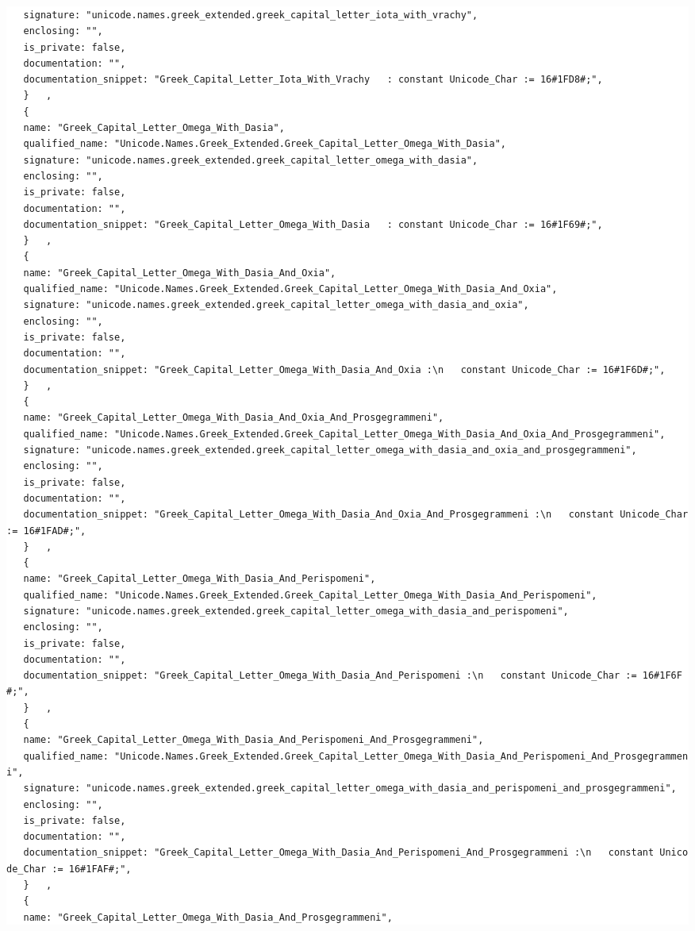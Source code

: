        signature: "unicode.names.greek_extended.greek_capital_letter_iota_with_vrachy",
       enclosing: "",
       is_private: false,
       documentation: "",
       documentation_snippet: "Greek_Capital_Letter_Iota_With_Vrachy   : constant Unicode_Char := 16#1FD8#;",
       }   ,
       {
       name: "Greek_Capital_Letter_Omega_With_Dasia",
       qualified_name: "Unicode.Names.Greek_Extended.Greek_Capital_Letter_Omega_With_Dasia",
       signature: "unicode.names.greek_extended.greek_capital_letter_omega_with_dasia",
       enclosing: "",
       is_private: false,
       documentation: "",
       documentation_snippet: "Greek_Capital_Letter_Omega_With_Dasia   : constant Unicode_Char := 16#1F69#;",
       }   ,
       {
       name: "Greek_Capital_Letter_Omega_With_Dasia_And_Oxia",
       qualified_name: "Unicode.Names.Greek_Extended.Greek_Capital_Letter_Omega_With_Dasia_And_Oxia",
       signature: "unicode.names.greek_extended.greek_capital_letter_omega_with_dasia_and_oxia",
       enclosing: "",
       is_private: false,
       documentation: "",
       documentation_snippet: "Greek_Capital_Letter_Omega_With_Dasia_And_Oxia :\n   constant Unicode_Char := 16#1F6D#;",
       }   ,
       {
       name: "Greek_Capital_Letter_Omega_With_Dasia_And_Oxia_And_Prosgegrammeni",
       qualified_name: "Unicode.Names.Greek_Extended.Greek_Capital_Letter_Omega_With_Dasia_And_Oxia_And_Prosgegrammeni",
       signature: "unicode.names.greek_extended.greek_capital_letter_omega_with_dasia_and_oxia_and_prosgegrammeni",
       enclosing: "",
       is_private: false,
       documentation: "",
       documentation_snippet: "Greek_Capital_Letter_Omega_With_Dasia_And_Oxia_And_Prosgegrammeni :\n   constant Unicode_Char := 16#1FAD#;",
       }   ,
       {
       name: "Greek_Capital_Letter_Omega_With_Dasia_And_Perispomeni",
       qualified_name: "Unicode.Names.Greek_Extended.Greek_Capital_Letter_Omega_With_Dasia_And_Perispomeni",
       signature: "unicode.names.greek_extended.greek_capital_letter_omega_with_dasia_and_perispomeni",
       enclosing: "",
       is_private: false,
       documentation: "",
       documentation_snippet: "Greek_Capital_Letter_Omega_With_Dasia_And_Perispomeni :\n   constant Unicode_Char := 16#1F6F#;",
       }   ,
       {
       name: "Greek_Capital_Letter_Omega_With_Dasia_And_Perispomeni_And_Prosgegrammeni",
       qualified_name: "Unicode.Names.Greek_Extended.Greek_Capital_Letter_Omega_With_Dasia_And_Perispomeni_And_Prosgegrammeni",
       signature: "unicode.names.greek_extended.greek_capital_letter_omega_with_dasia_and_perispomeni_and_prosgegrammeni",
       enclosing: "",
       is_private: false,
       documentation: "",
       documentation_snippet: "Greek_Capital_Letter_Omega_With_Dasia_And_Perispomeni_And_Prosgegrammeni :\n   constant Unicode_Char := 16#1FAF#;",
       }   ,
       {
       name: "Greek_Capital_Letter_Omega_With_Dasia_And_Prosgegrammeni",